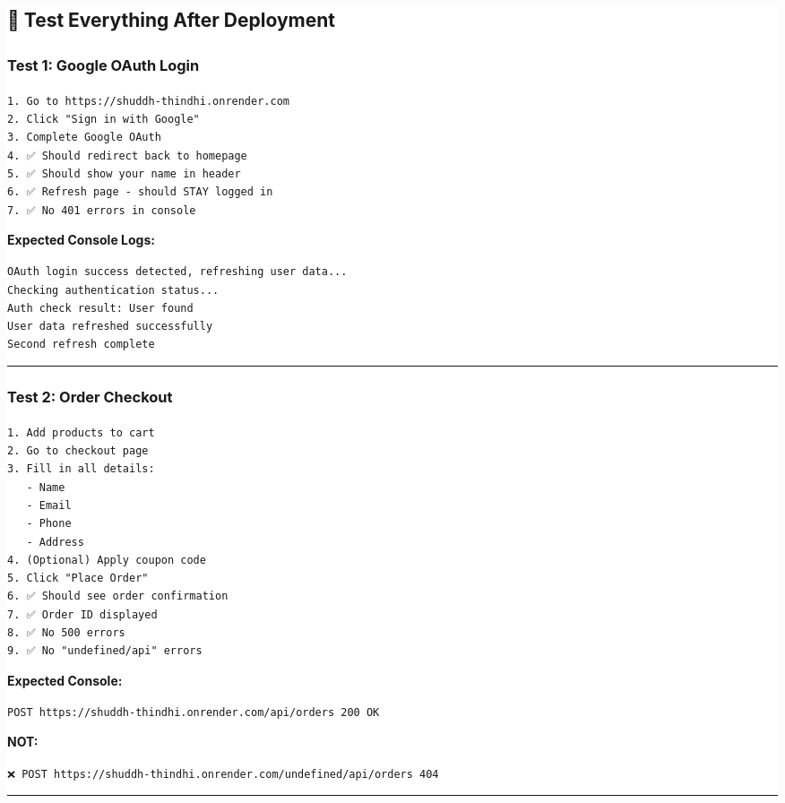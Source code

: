 
## 🧪 **Test Everything After Deployment**

### **Test 1: Google OAuth Login**
```
1. Go to https://shuddh-thindhi.onrender.com
2. Click "Sign in with Google"
3. Complete Google OAuth
4. ✅ Should redirect back to homepage
5. ✅ Should show your name in header
6. ✅ Refresh page - should STAY logged in
7. ✅ No 401 errors in console
```

**Expected Console Logs:**
```
OAuth login success detected, refreshing user data...
Checking authentication status...
Auth check result: User found
User data refreshed successfully
Second refresh complete
```

---

### **Test 2: Order Checkout**
```
1. Add products to cart
2. Go to checkout page
3. Fill in all details:
   - Name
   - Email
   - Phone
   - Address
4. (Optional) Apply coupon code
5. Click "Place Order"
6. ✅ Should see order confirmation
7. ✅ Order ID displayed
8. ✅ No 500 errors
9. ✅ No "undefined/api" errors
```

**Expected Console:**
```
POST https://shuddh-thindhi.onrender.com/api/orders 200 OK
```

**NOT:**
```
❌ POST https://shuddh-thindhi.onrender.com/undefined/api/orders 404
```

---
